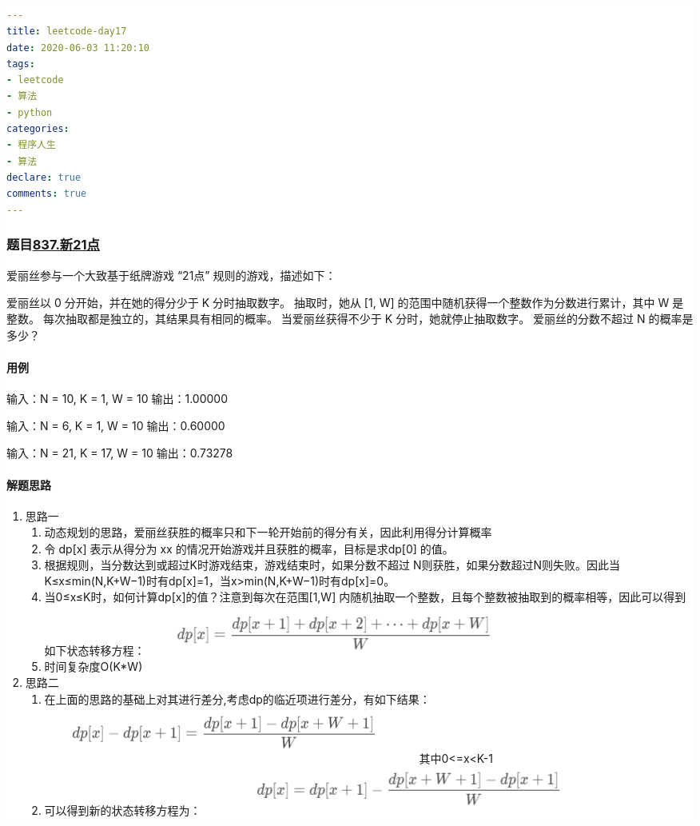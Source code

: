 ```yaml
---
title: leetcode-day17
date: 2020-06-03 11:20:10
tags:
- leetcode
- 算法
- python
categories:
- 程序人生
- 算法
declare: true
comments: true
---
```


![图片](http://api.mtyqx.cn/api/random.php?236)



### 题目[837.新21点](https://leetcode-cn.com/problems/new-21-game/)
爱丽丝参与一个大致基于纸牌游戏 “21点” 规则的游戏，描述如下：

爱丽丝以 0 分开始，并在她的得分少于 K 分时抽取数字。 抽取时，她从 \[1, W] 的范围中随机获得一个整数作为分数进行累计，其中 W 是整数。 每次抽取都是独立的，其结果具有相同的概率。
当爱丽丝获得不少于 K 分时，她就停止抽取数字。 爱丽丝的分数不超过 N 的概率是多少？



#### 用例
输入：N = 10, K = 1, W = 10
输出：1.00000

输入：N = 6, K = 1, W = 10
输出：0.60000

输入：N = 21, K = 17, W = 10
输出：0.73278

#### 解题思路
1. 思路一
    1. 动态规划的思路，爱丽丝获胜的概率只和下一轮开始前的得分有关，因此利用得分计算概率
    2. 令 dp[x] 表示从得分为 xx 的情况开始游戏并且获胜的概率，目标是求dp[0] 的值。
    3. 根据规则，当分数达到或超过K时游戏结束，游戏结束时，如果分数不超过 N则获胜，如果分数超过N则失败。因此当K≤x≤min(N,K+W−1)时有dp[x]=1，当x>min(N,K+W−1)时有dp[x]=0。
    4. 当0≤x≤K时，如何计算dp[x]的值？注意到每次在范围[1,W] 内随机抽取一个整数，且每个整数被抽取到的概率相等，因此可以得到如下状态转移方程：
    ![公式](../img/公式二.png)
    5. 时间复杂度O(K*W)
2. 思路二
    1. 在上面的思路的基础上对其进行差分,考虑dp的临近项进行差分，有如下结果：
    ![公式3](../img/公式3.png)
    其中0<=x<K-1
    2. 可以得到新的状态转移方程为：
    ![公式4](../img/公式4.png)